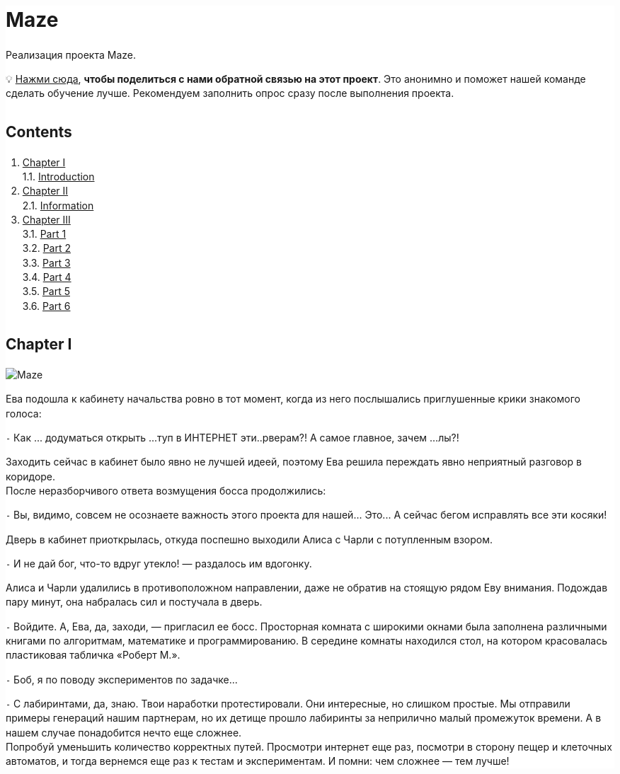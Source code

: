 # Maze

Реализация проекта Maze.

💡 [Нажми сюда](https://new.oprosso.net/p/4cb31ec3f47a4596bc758ea1861fb624), **чтобы поделиться с нами обратной связью на этот проект**. Это анонимно и поможет нашей команде сделать обучение лучше. Рекомендуем заполнить опрос сразу после выполнения проекта.

## Contents

1. [Chapter I](#chapter-i) \
    1.1. [Introduction](#introduction)
2. [Chapter II](#chapter-ii) \
    2.1. [Information](#information)
3. [Chapter III](#chapter-iii) \
    3.1. [Part 1](#part-1-реализация-проекта-maze) \
    3.2. [Part 2](#part-2-генерация-идеального-лабиринта) \
    3.3. [Part 3](#part-3-решение-лабиринта) \
    3.4. [Part 4](#part-4-дополнительно-генерация-пещер) \
    3.5. [Part 5](#part-5-дополнительно-ml-обучение-с-подкреплением) \
    3.6. [Part 6](#part-6-дополнительно-веб-интерфейс) 


## Chapter I

![Maze](misc/images/A1_Maze.JPG)

Ева подошла к кабинету начальства ровно в тот момент, когда из него послышались приглушенные крики знакомого голоса:

`-` Как ... додуматься открыть ...туп в ИНТЕРНЕТ эти..рверам?! А самое главное, зачем ...лы?!

Заходить сейчас в кабинет было явно не лучшей идеей, поэтому Ева решила переждать явно неприятный разговор в коридоре. \
После неразборчивого ответа возмущения босса продолжились:

`-` Вы, видимо, совсем не осознаете важность этого проекта для нашей... Это... А сейчас бегом исправлять все эти косяки!

Дверь в кабинет приоткрылась, откуда поспешно выходили Алиса с Чарли с потупленным взором.

`-` И не дай бог, что-то вдруг утекло! — раздалось им вдогонку.

Алиса и Чарли удалились в противоположном направлении, даже не обратив на стоящую рядом Еву внимания. Подождав пару минут, она набралась сил и постучала в дверь.

`-` Войдите. А, Ева, да, заходи, — пригласил ее босс. Просторная комната с широкими окнами была заполнена различными книгами по алгоритмам, математике и программированию. В середине комнаты находился стол, на котором красовалась пластиковая табличка «Роберт М.».

`-` Боб, я по поводу экспериментов по задачке...

`-` С лабиринтами, да, знаю. Твои наработки протестировали. Они интересные, но слишком простые. Мы отправили примеры генераций нашим партнерам, но их детище прошло лабиринты за неприлично малый промежуток времени. А в нашем случае понадобится нечто еще сложнее. \
Попробуй уменьшить количество корректных путей. Просмотри интернет еще раз, посмотри в сторону пещер и клеточных автоматов, и тогда вернемся еще раз к тестам и экспериментам. И помни: чем сложнее — тем лучше!
